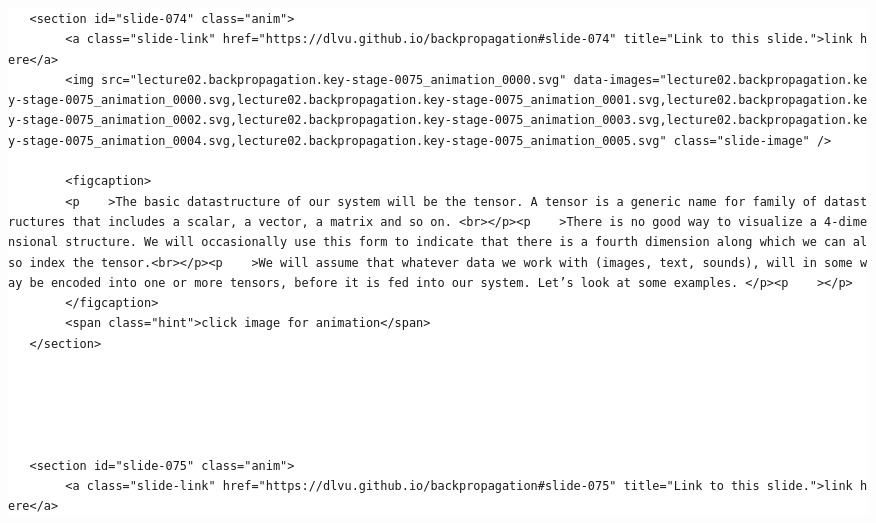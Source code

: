 


       <section id="slide-074" class="anim">
            <a class="slide-link" href="https://dlvu.github.io/backpropagation#slide-074" title="Link to this slide.">link here</a>
            <img src="lecture02.backpropagation.key-stage-0075_animation_0000.svg" data-images="lecture02.backpropagation.key-stage-0075_animation_0000.svg,lecture02.backpropagation.key-stage-0075_animation_0001.svg,lecture02.backpropagation.key-stage-0075_animation_0002.svg,lecture02.backpropagation.key-stage-0075_animation_0003.svg,lecture02.backpropagation.key-stage-0075_animation_0004.svg,lecture02.backpropagation.key-stage-0075_animation_0005.svg" class="slide-image" />

            <figcaption>
            <p    >The basic datastructure of our system will be the tensor. A tensor is a generic name for family of datastructures that includes a scalar, a vector, a matrix and so on. <br></p><p    >There is no good way to visualize a 4-dimensional structure. We will occasionally use this form to indicate that there is a fourth dimension along which we can also index the tensor.<br></p><p    >We will assume that whatever data we work with (images, text, sounds), will in some way be encoded into one or more tensors, before it is fed into our system. Let’s look at some examples. </p><p    ></p>
            </figcaption>
            <span class="hint">click image for animation</span>
       </section>





       <section id="slide-075" class="anim">
            <a class="slide-link" href="https://dlvu.github.io/backpropagation#slide-075" title="Link to this slide.">link here</a>